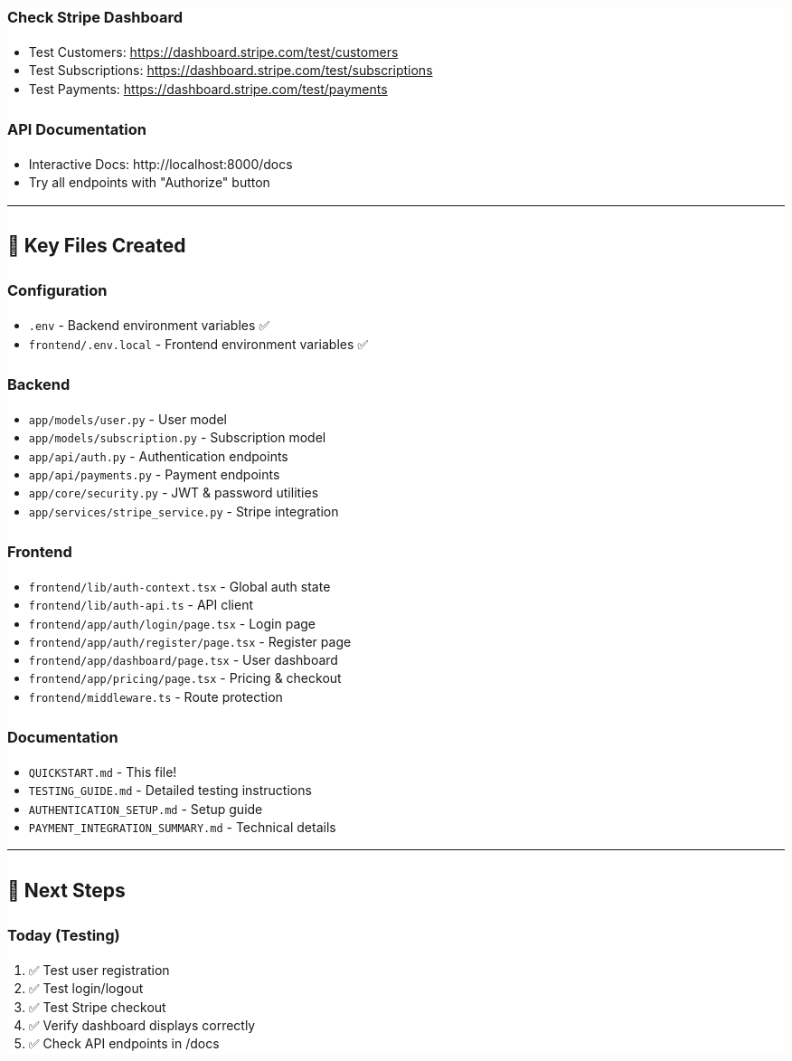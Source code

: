 ### Check Stripe Dashboard
- Test Customers: https://dashboard.stripe.com/test/customers
- Test Subscriptions: https://dashboard.stripe.com/test/subscriptions
- Test Payments: https://dashboard.stripe.com/test/payments

### API Documentation
- Interactive Docs: http://localhost:8000/docs
- Try all endpoints with "Authorize" button

---

## 📁 Key Files Created

### Configuration
- `.env` - Backend environment variables ✅
- `frontend/.env.local` - Frontend environment variables ✅

### Backend
- `app/models/user.py` - User model
- `app/models/subscription.py` - Subscription model
- `app/api/auth.py` - Authentication endpoints
- `app/api/payments.py` - Payment endpoints
- `app/core/security.py` - JWT & password utilities
- `app/services/stripe_service.py` - Stripe integration

### Frontend
- `frontend/lib/auth-context.tsx` - Global auth state
- `frontend/lib/auth-api.ts` - API client
- `frontend/app/auth/login/page.tsx` - Login page
- `frontend/app/auth/register/page.tsx` - Register page
- `frontend/app/dashboard/page.tsx` - User dashboard
- `frontend/app/pricing/page.tsx` - Pricing & checkout
- `frontend/middleware.ts` - Route protection

### Documentation
- `QUICKSTART.md` - This file!
- `TESTING_GUIDE.md` - Detailed testing instructions
- `AUTHENTICATION_SETUP.md` - Setup guide
- `PAYMENT_INTEGRATION_SUMMARY.md` - Technical details

---

## 🎯 Next Steps

### Today (Testing)
1. ✅ Test user registration
2. ✅ Test login/logout
3. ✅ Test Stripe checkout
4. ✅ Verify dashboard displays correctly
5. ✅ Check API endpoints in /docs
